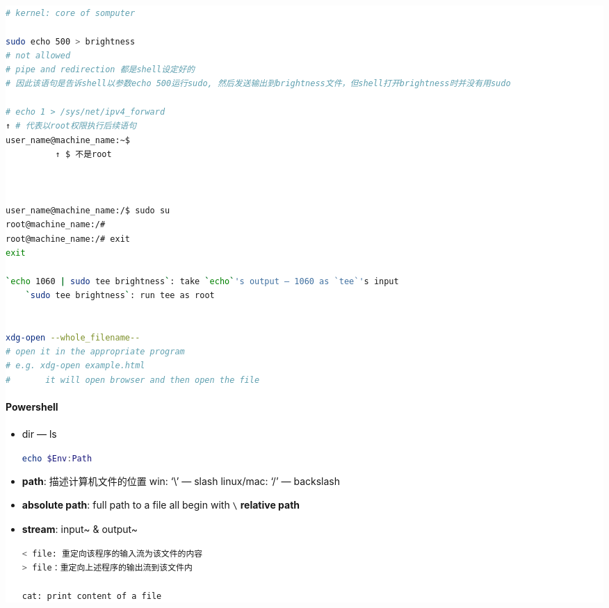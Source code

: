 ```bash
# kernel: core of somputer

sudo echo 500 > brightness
# not allowed
# pipe and redirection 都是shell设定好的
# 因此该语句是告诉shell以参数echo 500运行sudo, 然后发送输出到brightness文件，但shell打开brightness时并没有用sudo

# echo 1 > /sys/net/ipv4_forward
↑ # 代表以root权限执行后续语句
user_name@machine_name:~$
		  ↑ $ 不是root
		  


user_name@machine_name:/$ sudo su
root@machine_name:/# 
root@machine_name:/# exit
exit

`echo 1060 | sudo tee brightness`: take `echo`'s output — 1060 as `tee`'s input
	`sudo tee brightness`: run tee as root
	
	
xdg-open --whole_filename--
# open it in the appropriate program
# e.g. xdg-open example.html
# 		it will open browser and then open the file
```



#### Powershell

- dir — ls

  ```powershell
  echo $Env:Path
  ```

  

- **path**: 描述计算机文件的位置
  	win: ‘\’ — slash
    			linux/mac: ‘/’ — backslash

- **absolute path**: full path to a file
       all begin with `\`
   **relative path**

- **stream**: input~ & output~

   ```bash
   < file: 重定向该程序的输入流为该文件的内容
   > file：重定向上述程序的输出流到该文件内
   
   cat: print content of a file
   ```
